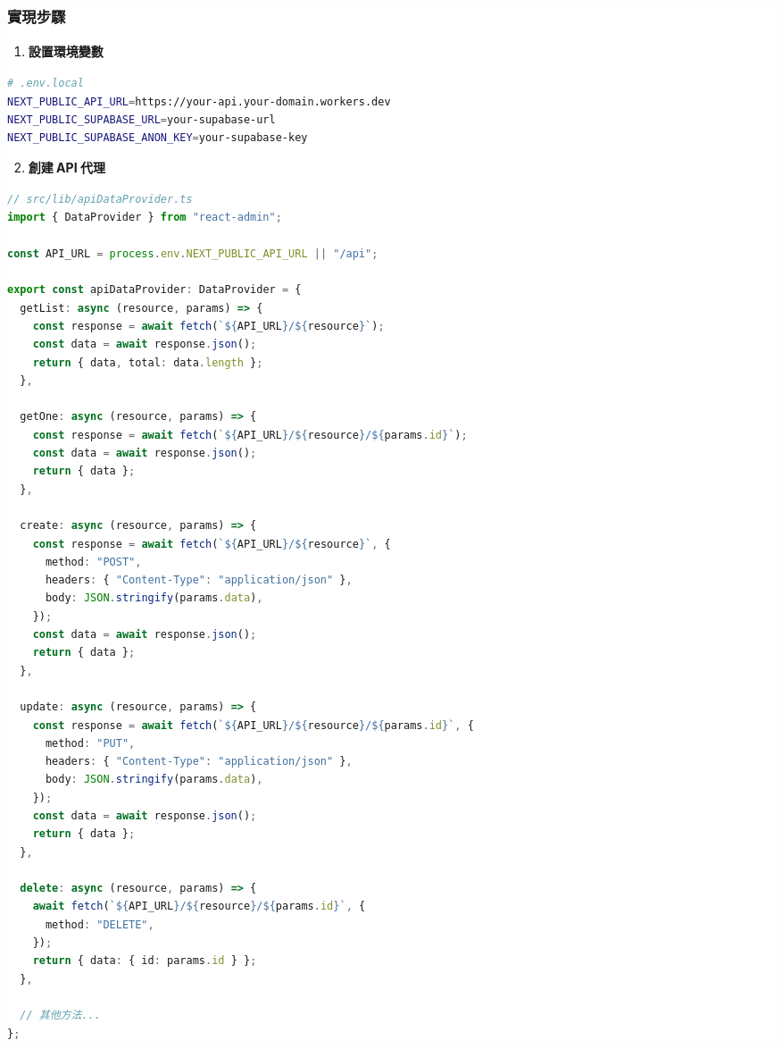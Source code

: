 ### 實現步驟

1. **設置環境變數**

```bash
# .env.local
NEXT_PUBLIC_API_URL=https://your-api.your-domain.workers.dev
NEXT_PUBLIC_SUPABASE_URL=your-supabase-url
NEXT_PUBLIC_SUPABASE_ANON_KEY=your-supabase-key
```

2. **創建 API 代理**

```typescript
// src/lib/apiDataProvider.ts
import { DataProvider } from "react-admin";

const API_URL = process.env.NEXT_PUBLIC_API_URL || "/api";

export const apiDataProvider: DataProvider = {
  getList: async (resource, params) => {
    const response = await fetch(`${API_URL}/${resource}`);
    const data = await response.json();
    return { data, total: data.length };
  },

  getOne: async (resource, params) => {
    const response = await fetch(`${API_URL}/${resource}/${params.id}`);
    const data = await response.json();
    return { data };
  },

  create: async (resource, params) => {
    const response = await fetch(`${API_URL}/${resource}`, {
      method: "POST",
      headers: { "Content-Type": "application/json" },
      body: JSON.stringify(params.data),
    });
    const data = await response.json();
    return { data };
  },

  update: async (resource, params) => {
    const response = await fetch(`${API_URL}/${resource}/${params.id}`, {
      method: "PUT",
      headers: { "Content-Type": "application/json" },
      body: JSON.stringify(params.data),
    });
    const data = await response.json();
    return { data };
  },

  delete: async (resource, params) => {
    await fetch(`${API_URL}/${resource}/${params.id}`, {
      method: "DELETE",
    });
    return { data: { id: params.id } };
  },

  // 其他方法...
};
```
